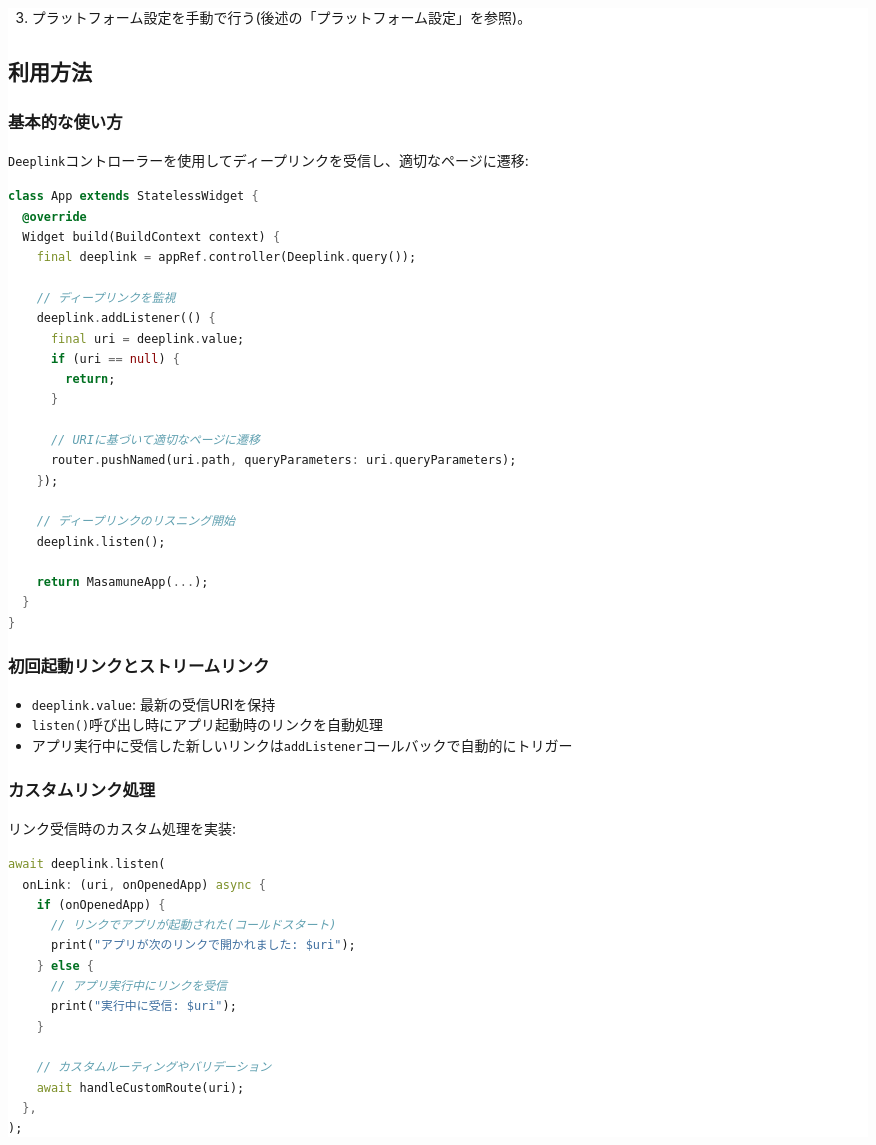 3. プラットフォーム設定を手動で行う(後述の「プラットフォーム設定」を参照)。

## 利用方法

### 基本的な使い方

`Deeplink`コントローラーを使用してディープリンクを受信し、適切なページに遷移:

```dart
class App extends StatelessWidget {
  @override
  Widget build(BuildContext context) {
    final deeplink = appRef.controller(Deeplink.query());

    // ディープリンクを監視
    deeplink.addListener(() {
      final uri = deeplink.value;
      if (uri == null) {
        return;
      }

      // URIに基づいて適切なページに遷移
      router.pushNamed(uri.path, queryParameters: uri.queryParameters);
    });

    // ディープリンクのリスニング開始
    deeplink.listen();

    return MasamuneApp(...);
  }
}
```

### 初回起動リンクとストリームリンク

- `deeplink.value`: 最新の受信URIを保持
- `listen()`呼び出し時にアプリ起動時のリンクを自動処理
- アプリ実行中に受信した新しいリンクは`addListener`コールバックで自動的にトリガー

### カスタムリンク処理

リンク受信時のカスタム処理を実装:

```dart
await deeplink.listen(
  onLink: (uri, onOpenedApp) async {
    if (onOpenedApp) {
      // リンクでアプリが起動された(コールドスタート)
      print("アプリが次のリンクで開かれました: $uri");
    } else {
      // アプリ実行中にリンクを受信
      print("実行中に受信: $uri");
    }

    // カスタムルーティングやバリデーション
    await handleCustomRoute(uri);
  },
);
```
